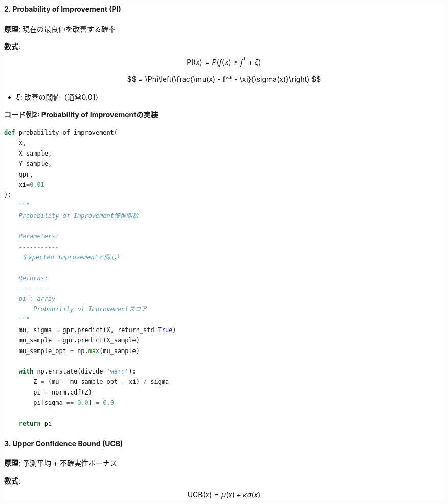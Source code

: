 #### 2. Probability of Improvement (PI)

**原理**: 現在の最良値を改善する確率

**数式**:
$$
\text{PI}(x) = P(f(x) \geq f^* + \xi)
$$

$$
= \Phi\left(\frac{\mu(x) - f^* - \xi}{\sigma(x)}\right)
$$

- $\xi$: 改善の閾値（通常0.01）

**コード例2: Probability of Improvementの実装**

```python
def probability_of_improvement(
    X,
    X_sample,
    Y_sample,
    gpr,
    xi=0.01
):
    """
    Probability of Improvement獲得関数

    Parameters:
    -----------
    （Expected Improvementと同じ）

    Returns:
    --------
    pi : array
        Probability of Improvementスコア
    """
    mu, sigma = gpr.predict(X, return_std=True)
    mu_sample = gpr.predict(X_sample)
    mu_sample_opt = np.max(mu_sample)

    with np.errstate(divide='warn'):
        Z = (mu - mu_sample_opt - xi) / sigma
        pi = norm.cdf(Z)
        pi[sigma == 0.0] = 0.0

    return pi
```

#### 3. Upper Confidence Bound (UCB)

**原理**: 予測平均 + 不確実性ボーナス

**数式**:
$$
\text{UCB}(x) = \mu(x) + \kappa \sigma(x)
$$
